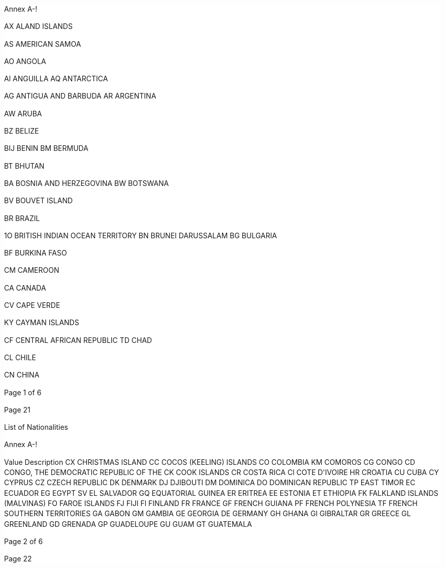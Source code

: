 Annex A-!

AX ALAND ISLANDS

AS AMERICAN SAMOA

AO ANGOLA

Al ANGUILLA AQ ANTARCTICA

AG ANTIGUA AND BARBUDA AR ARGENTINA

AW ARUBA

BZ BELIZE

BIJ BENIN BM BERMUDA

BT BHUTAN

BA BOSNIA AND HERZEGOVINA BW BOTSWANA

BV BOUVET ISLAND

BR BRAZIL

1O BRITISH INDIAN OCEAN TERRITORY BN BRUNEI DARUSSALAM BG BULGARIA

BF BURKINA FASO

CM CAMEROON

CA CANADA

CV CAPE VERDE

KY CAYMAN ISLANDS

CF CENTRAL AFRICAN REPUBLIC TD CHAD

CL CHILE

CN CHINA

Page 1 of 6

Page 21

List of Nationalities

Annex A-!

Value Description CX CHRISTMAS ISLAND CC COCOS (KEELING) ISLANDS CO COLOMBIA KM COMOROS CG CONGO CD CONGO, THE DEMOCRATIC REPUBLIC OF THE CK COOK ISLANDS CR COSTA RICA Cl COTE D'IVOIRE HR CROATIA CU CUBA CY CYPRUS CZ CZECH REPUBLIC DK DENMARK DJ DJIBOUTI DM DOMINICA DO DOMINICAN REPUBLIC TP EAST TIMOR EC ECUADOR EG EGYPT SV EL SALVADOR GQ EQUATORIAL GUINEA ER ERITREA EE ESTONIA ET ETHIOPIA FK FALKLAND ISLANDS (MALVINAS) FO FAROE ISLANDS FJ FIJI Fl FINLAND FR FRANCE GF FRENCH GUIANA PF FRENCH POLYNESIA TF FRENCH SOUTHERN TERRITORIES GA GABON GM GAMBIA GE GEORGIA DE GERMANY GH GHANA Gl GIBRALTAR GR GREECE GL GREENLAND GD GRENADA GP GUADELOUPE GU GUAM GT GUATEMALA

Page 2 of 6

Page 22
